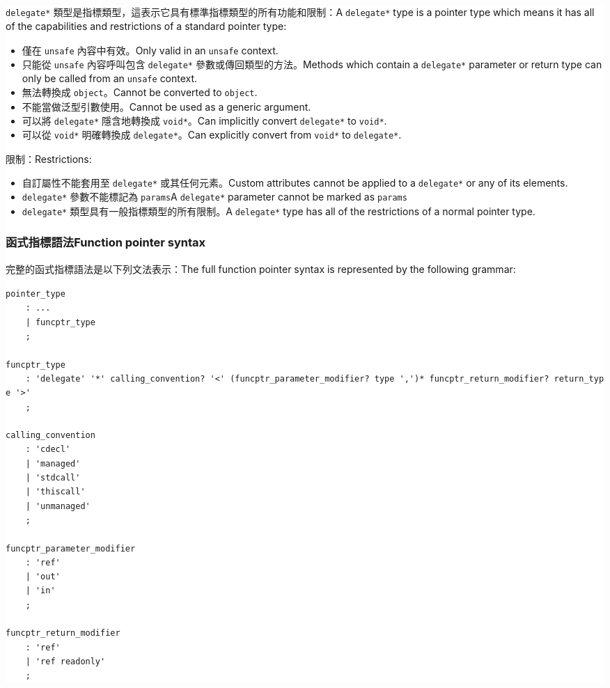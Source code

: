 <span data-ttu-id="cc55a-120">`delegate*` 類型是指標類型，這表示它具有標準指標類型的所有功能和限制：</span><span class="sxs-lookup"><span data-stu-id="cc55a-120">A `delegate*` type is a pointer type which means it has all of the capabilities and restrictions of a standard pointer type:</span></span>

- <span data-ttu-id="cc55a-121">僅在 `unsafe` 內容中有效。</span><span class="sxs-lookup"><span data-stu-id="cc55a-121">Only valid in an `unsafe` context.</span></span>
- <span data-ttu-id="cc55a-122">只能從 `unsafe` 內容呼叫包含 `delegate*` 參數或傳回類型的方法。</span><span class="sxs-lookup"><span data-stu-id="cc55a-122">Methods which contain a `delegate*` parameter or return type can only be called from an `unsafe` context.</span></span>
- <span data-ttu-id="cc55a-123">無法轉換成 `object`。</span><span class="sxs-lookup"><span data-stu-id="cc55a-123">Cannot be converted to `object`.</span></span>
- <span data-ttu-id="cc55a-124">不能當做泛型引數使用。</span><span class="sxs-lookup"><span data-stu-id="cc55a-124">Cannot be used as a generic argument.</span></span>
- <span data-ttu-id="cc55a-125">可以將 `delegate*` 隱含地轉換成 `void*`。</span><span class="sxs-lookup"><span data-stu-id="cc55a-125">Can implicitly convert `delegate*` to `void*`.</span></span>
- <span data-ttu-id="cc55a-126">可以從 `void*` 明確轉換成 `delegate*`。</span><span class="sxs-lookup"><span data-stu-id="cc55a-126">Can explicitly convert from `void*` to `delegate*`.</span></span>

<span data-ttu-id="cc55a-127">限制：</span><span class="sxs-lookup"><span data-stu-id="cc55a-127">Restrictions:</span></span>

- <span data-ttu-id="cc55a-128">自訂屬性不能套用至 `delegate*` 或其任何元素。</span><span class="sxs-lookup"><span data-stu-id="cc55a-128">Custom attributes cannot be applied to a `delegate*` or any of its elements.</span></span>
- <span data-ttu-id="cc55a-129">`delegate*` 參數不能標記為 `params`</span><span class="sxs-lookup"><span data-stu-id="cc55a-129">A `delegate*` parameter cannot be marked as `params`</span></span>
- <span data-ttu-id="cc55a-130">`delegate*` 類型具有一般指標類型的所有限制。</span><span class="sxs-lookup"><span data-stu-id="cc55a-130">A `delegate*` type has all of the restrictions of a normal pointer type.</span></span>

### <a name="function-pointer-syntax"></a><span data-ttu-id="cc55a-131">函式指標語法</span><span class="sxs-lookup"><span data-stu-id="cc55a-131">Function pointer syntax</span></span>

<span data-ttu-id="cc55a-132">完整的函式指標語法是以下列文法表示：</span><span class="sxs-lookup"><span data-stu-id="cc55a-132">The full function pointer syntax is represented by the following grammar:</span></span>

```antlr
pointer_type
    : ...
    | funcptr_type
    ;

funcptr_type
    : 'delegate' '*' calling_convention? '<' (funcptr_parameter_modifier? type ',')* funcptr_return_modifier? return_type '>'
    ;

calling_convention
    : 'cdecl'
    | 'managed'
    | 'stdcall'
    | 'thiscall'
    | 'unmanaged'
    ;

funcptr_parameter_modifier
    : 'ref'
    | 'out'
    | 'in'
    ;

funcptr_return_modifier
    : 'ref'
    | 'ref readonly'
    ;
```